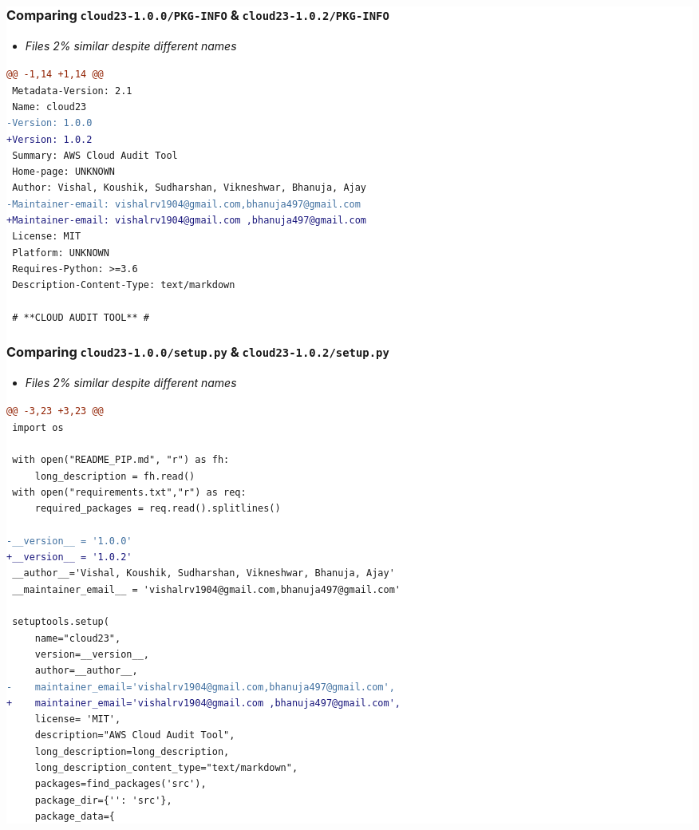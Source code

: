 ### Comparing `cloud23-1.0.0/PKG-INFO` & `cloud23-1.0.2/PKG-INFO`

 * *Files 2% similar despite different names*

```diff
@@ -1,14 +1,14 @@
 Metadata-Version: 2.1
 Name: cloud23
-Version: 1.0.0
+Version: 1.0.2
 Summary: AWS Cloud Audit Tool
 Home-page: UNKNOWN
 Author: Vishal, Koushik, Sudharshan, Vikneshwar, Bhanuja, Ajay
-Maintainer-email: vishalrv1904@gmail.com,bhanuja497@gmail.com
+Maintainer-email: vishalrv1904@gmail.com ,bhanuja497@gmail.com
 License: MIT
 Platform: UNKNOWN
 Requires-Python: >=3.6
 Description-Content-Type: text/markdown
 
 # **CLOUD AUDIT TOOL** #
```

### Comparing `cloud23-1.0.0/setup.py` & `cloud23-1.0.2/setup.py`

 * *Files 2% similar despite different names*

```diff
@@ -3,23 +3,23 @@
 import os
 
 with open("README_PIP.md", "r") as fh:
     long_description = fh.read()
 with open("requirements.txt","r") as req:
     required_packages = req.read().splitlines()
 
-__version__ = '1.0.0'
+__version__ = '1.0.2'
 __author__='Vishal, Koushik, Sudharshan, Vikneshwar, Bhanuja, Ajay'
 __maintainer_email__ = 'vishalrv1904@gmail.com,bhanuja497@gmail.com'
 
 setuptools.setup(
     name="cloud23",                
     version=__version__,                        
     author=__author__,  
-    maintainer_email='vishalrv1904@gmail.com,bhanuja497@gmail.com',
+    maintainer_email='vishalrv1904@gmail.com ,bhanuja497@gmail.com',
     license= 'MIT',              
     description="AWS Cloud Audit Tool",
     long_description=long_description,     
     long_description_content_type="text/markdown",
     packages=find_packages('src'),
     package_dir={'': 'src'},
     package_data={
```
